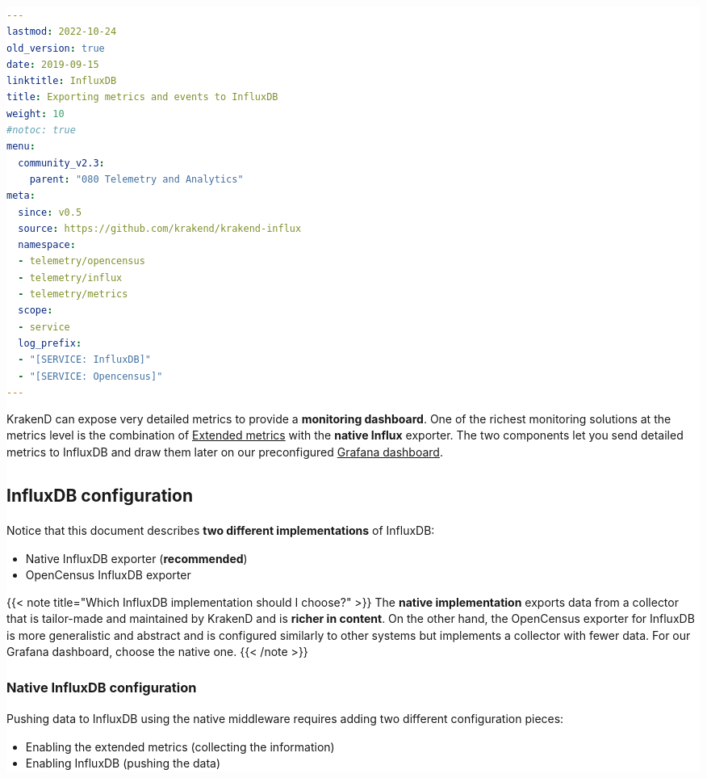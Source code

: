 ```yaml
---
lastmod: 2022-10-24
old_version: true
date: 2019-09-15
linktitle: InfluxDB
title: Exporting metrics and events to InfluxDB
weight: 10
#notoc: true
menu:
  community_v2.3:
    parent: "080 Telemetry and Analytics"
meta:
  since: v0.5
  source: https://github.com/krakend/krakend-influx
  namespace:
  - telemetry/opencensus
  - telemetry/influx
  - telemetry/metrics
  scope:
  - service
  log_prefix:
  - "[SERVICE: InfluxDB]"
  - "[SERVICE: Opencensus]"
---
```

KrakenD can expose very detailed metrics to provide a **monitoring dashboard**. One of the richest monitoring solutions at the metrics level is the combination of [Extended metrics](/docs/v2.3/telemetry/extended-metrics/) with the **native Influx** exporter. The two components let you send detailed metrics to InfluxDB and draw them later on our preconfigured [Grafana dashboard](/docs/v2.3/telemetry/grafana/).

## InfluxDB configuration
Notice that this document describes **two different implementations** of InfluxDB:

- Native InfluxDB exporter (**recommended**)
- OpenCensus InfluxDB exporter

{{< note title="Which InfluxDB implementation should I choose?" >}}
The **native implementation** exports data from a collector that is tailor-made and maintained by KrakenD and is **richer in content**. On the other hand, the OpenCensus exporter for InfluxDB is more generalistic and abstract and is configured similarly to other systems but implements a collector with fewer data. For our Grafana dashboard, choose the native one.
{{< /note >}}

### Native InfluxDB configuration

Pushing data to InfluxDB using the native middleware requires adding two different configuration pieces:

- Enabling the extended metrics (collecting the information)
- Enabling InfluxDB (pushing the data)
